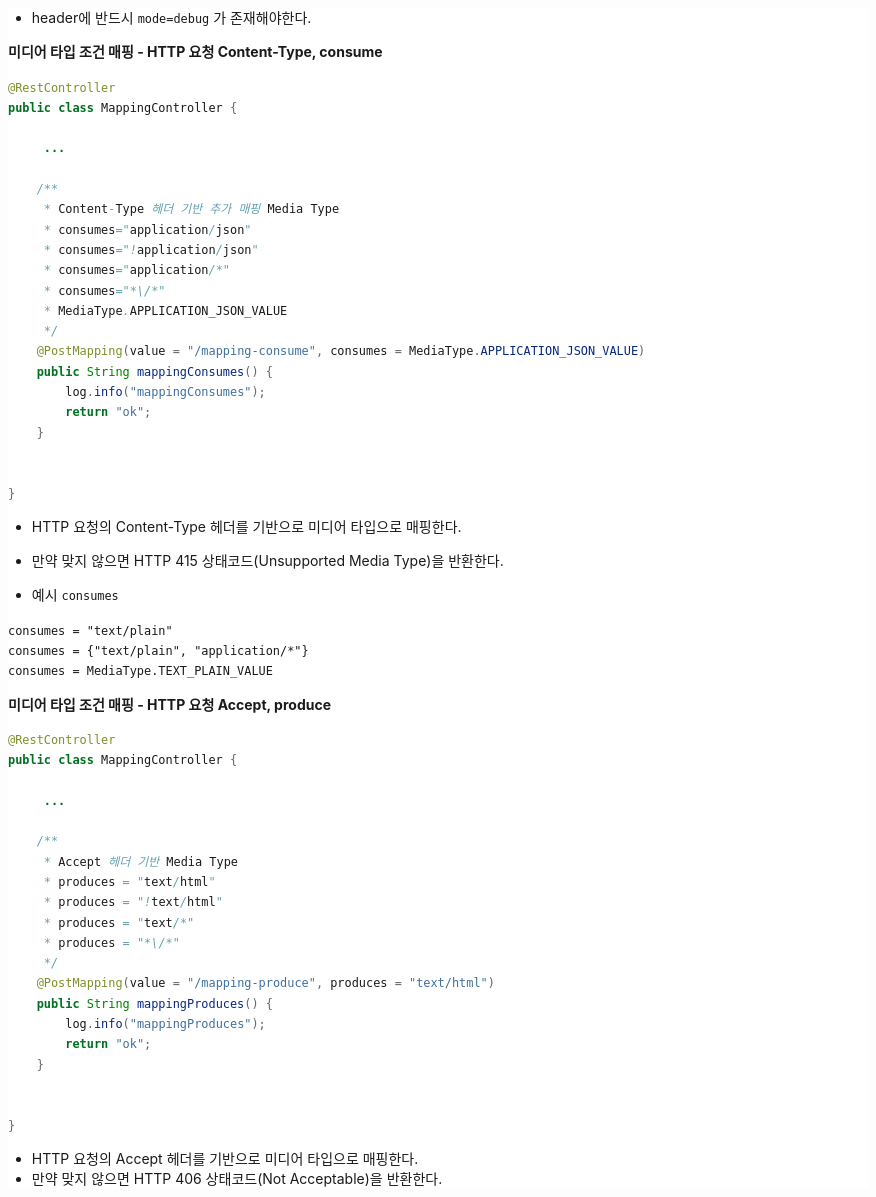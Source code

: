 - header에 반드시 `mode=debug` 가 존재해야한다.


**미디어 타입 조건 매핑 - HTTP 요청 Content-Type, consume**

```java
@RestController
public class MappingController {

     ...

    /**
     * Content-Type 헤더 기반 추가 매핑 Media Type
     * consumes="application/json"
     * consumes="!application/json"
     * consumes="application/*"
     * consumes="*\/*"
     * MediaType.APPLICATION_JSON_VALUE
     */
    @PostMapping(value = "/mapping-consume", consumes = MediaType.APPLICATION_JSON_VALUE)
    public String mappingConsumes() {
        log.info("mappingConsumes");
        return "ok";
    }


}
```

- HTTP 요청의 Content-Type 헤더를 기반으로 미디어 타입으로 매핑한다.
- 만약 맞지 않으면 HTTP 415 상태코드(Unsupported Media Type)을 반환한다.

- 예시 `consumes`
```text
consumes = "text/plain"
consumes = {"text/plain", "application/*"}
consumes = MediaType.TEXT_PLAIN_VALUE
```

**미디어 타입 조건 매핑 - HTTP 요청 Accept, produce**

```java
@RestController
public class MappingController {

     ...

    /**
     * Accept 헤더 기반 Media Type
     * produces = "text/html"
     * produces = "!text/html"
     * produces = "text/*"
     * produces = "*\/*"
     */
    @PostMapping(value = "/mapping-produce", produces = "text/html")
    public String mappingProduces() {
        log.info("mappingProduces");
        return "ok";
    }


}
```
- HTTP 요청의 Accept 헤더를 기반으로 미디어 타입으로 매핑한다.
- 만약 맞지 않으면 HTTP 406 상태코드(Not Acceptable)을 반환한다.
